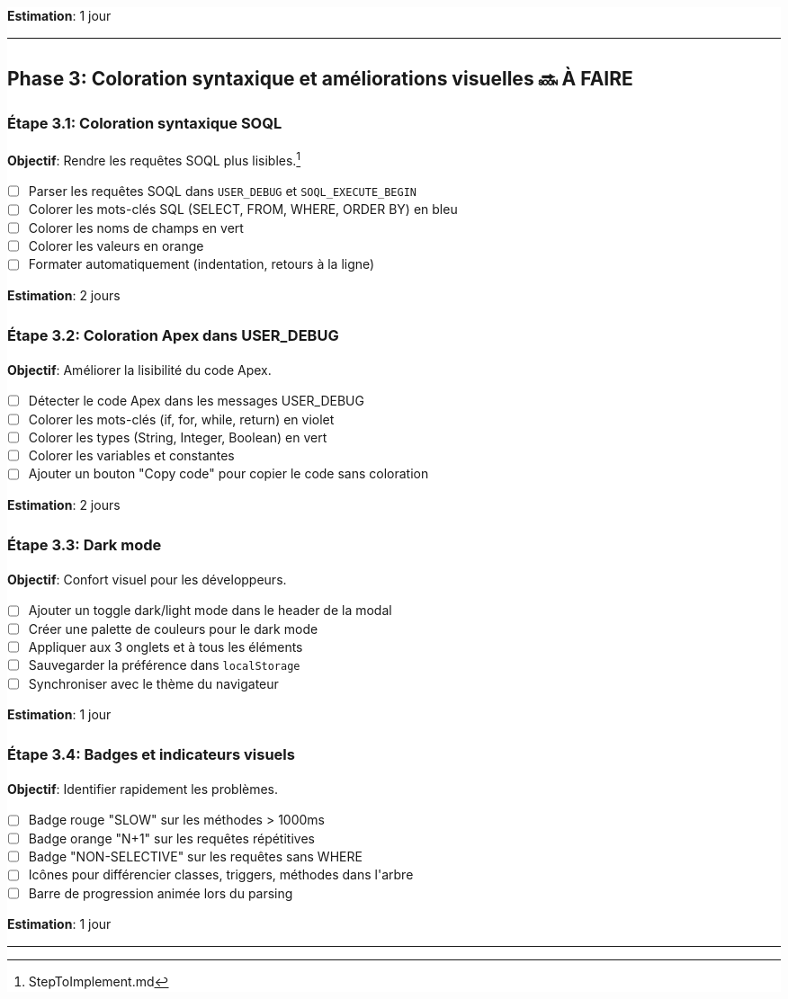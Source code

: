**Estimation**: 1 jour

***

## Phase 3: Coloration syntaxique et améliorations visuelles 🔜 **À FAIRE**

### Étape 3.1: Coloration syntaxique SOQL

**Objectif**: Rendre les requêtes SOQL plus lisibles.[^2]

- [ ] Parser les requêtes SOQL dans `USER_DEBUG` et `SOQL_EXECUTE_BEGIN`
- [ ] Colorer les mots-clés SQL (SELECT, FROM, WHERE, ORDER BY) en bleu
- [ ] Colorer les noms de champs en vert
- [ ] Colorer les valeurs en orange
- [ ] Formater automatiquement (indentation, retours à la ligne)

**Estimation**: 2 jours

### Étape 3.2: Coloration Apex dans USER_DEBUG

**Objectif**: Améliorer la lisibilité du code Apex.

- [ ] Détecter le code Apex dans les messages USER_DEBUG
- [ ] Colorer les mots-clés (if, for, while, return) en violet
- [ ] Colorer les types (String, Integer, Boolean) en vert
- [ ] Colorer les variables et constantes
- [ ] Ajouter un bouton "Copy code" pour copier le code sans coloration

**Estimation**: 2 jours

### Étape 3.3: Dark mode

**Objectif**: Confort visuel pour les développeurs.

- [ ] Ajouter un toggle dark/light mode dans le header de la modal
- [ ] Créer une palette de couleurs pour le dark mode
- [ ] Appliquer aux 3 onglets et à tous les éléments
- [ ] Sauvegarder la préférence dans `localStorage`
- [ ] Synchroniser avec le thème du navigateur

**Estimation**: 1 jour

### Étape 3.4: Badges et indicateurs visuels

**Objectif**: Identifier rapidement les problèmes.

- [ ] Badge rouge "SLOW" sur les méthodes > 1000ms
- [ ] Badge orange "N+1" sur les requêtes répétitives
- [ ] Badge "NON-SELECTIVE" sur les requêtes sans WHERE
- [ ] Icônes pour différencier classes, triggers, méthodes dans l'arbre
- [ ] Barre de progression animée lors du parsing

**Estimation**: 1 jour

***


[^1]: phase1_summary.md
[^2]: StepToImplement.md
[^3]: readme_phase1.md
[^4]: content.js
[^5]: log-parser.js